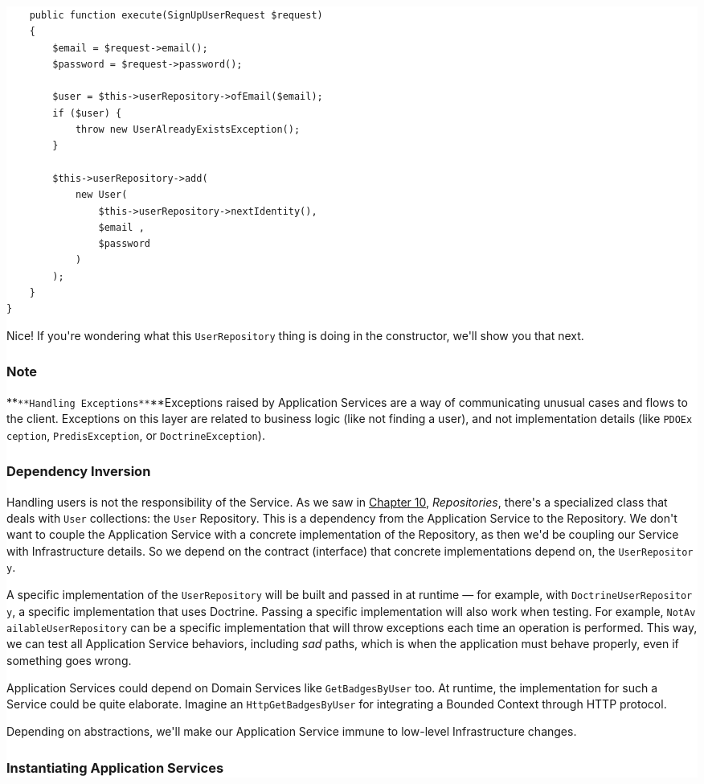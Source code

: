         public function execute(SignUpUserRequest $request)
        {
            $email = $request->email();
            $password = $request->password();
    
            $user = $this->userRepository->ofEmail($email);
            if ($user) {
                throw new UserAlreadyExistsException();
            }
    
            $this->userRepository->add(
                new User(
                    $this->userRepository->nextIdentity(),
                    $email ,
                    $password
                )
            );
        }
    }

Nice! If you're wondering what this `UserRepository` thing is doing in the constructor, we'll show you that next.

### Note

**`**Handling Exceptions**`**Exceptions raised by Application Services are a way of communicating unusual cases and flows to the client. Exceptions on this layer are related to business logic (like not finding a user), and not implementation details (like `PDOException`, `PredisException`, or `DoctrineException`).

### Dependency Inversion

Handling users is not the responsibility of the Service. As we saw in [Chapter 10](/chapters/10%20Repositories.md), _Repositories_, there's a specialized class that deals with `User` collections: the `User` Repository. This is a dependency from the Application Service to the Repository. We don't want to couple the Application Service with a concrete implementation of the Repository, as then we'd be coupling our Service with Infrastructure details. So we depend on the contract (interface) that concrete implementations depend on, the `UserRepository`.

A specific implementation of the `UserRepository` will be built and passed in at runtime — for example, with `DoctrineUserRepository`, a specific implementation that uses Doctrine. Passing a specific implementation will also work when testing. For example, `NotAvailableUserRepository` can be a specific implementation that will throw exceptions each time an operation is performed. This way, we can test all Application Service behaviors, including _sad_ paths, which is when the application must behave properly, even if something goes wrong.

Application Services could depend on Domain Services like `GetBadgesByUser` too. At runtime, the implementation for such a Service could be quite elaborate. Imagine an `HttpGetBadgesByUser` for integrating a Bounded Context through HTTP protocol.

Depending on abstractions, we'll make our Application Service immune to low-level Infrastructure changes.

### Instantiating Application Services
